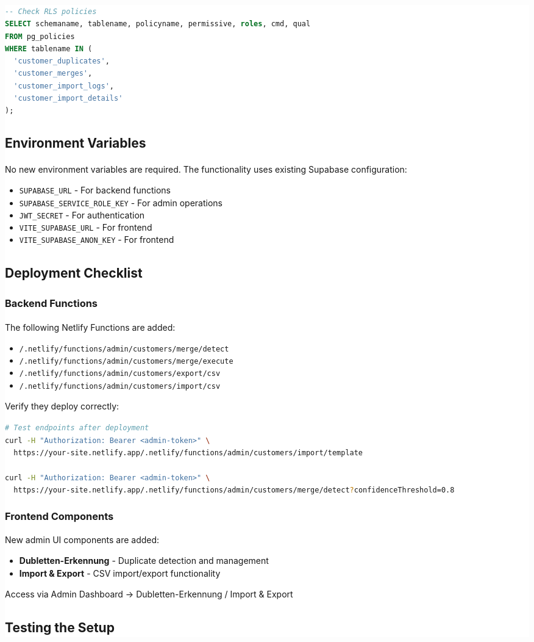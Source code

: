```sql
-- Check RLS policies
SELECT schemaname, tablename, policyname, permissive, roles, cmd, qual 
FROM pg_policies 
WHERE tablename IN (
  'customer_duplicates',
  'customer_merges',
  'customer_import_logs', 
  'customer_import_details'
);
```

## Environment Variables

No new environment variables are required. The functionality uses existing Supabase configuration:

- `SUPABASE_URL` - For backend functions
- `SUPABASE_SERVICE_ROLE_KEY` - For admin operations
- `JWT_SECRET` - For authentication
- `VITE_SUPABASE_URL` - For frontend
- `VITE_SUPABASE_ANON_KEY` - For frontend

## Deployment Checklist

### Backend Functions
The following Netlify Functions are added:

- `/.netlify/functions/admin/customers/merge/detect`
- `/.netlify/functions/admin/customers/merge/execute` 
- `/.netlify/functions/admin/customers/export/csv`
- `/.netlify/functions/admin/customers/import/csv`

Verify they deploy correctly:

```bash
# Test endpoints after deployment
curl -H "Authorization: Bearer <admin-token>" \
  https://your-site.netlify.app/.netlify/functions/admin/customers/import/template

curl -H "Authorization: Bearer <admin-token>" \
  https://your-site.netlify.app/.netlify/functions/admin/customers/merge/detect?confidenceThreshold=0.8
```

### Frontend Components
New admin UI components are added:

- **Dubletten-Erkennung** - Duplicate detection and management
- **Import & Export** - CSV import/export functionality

Access via Admin Dashboard → Dubletten-Erkennung / Import & Export

## Testing the Setup
